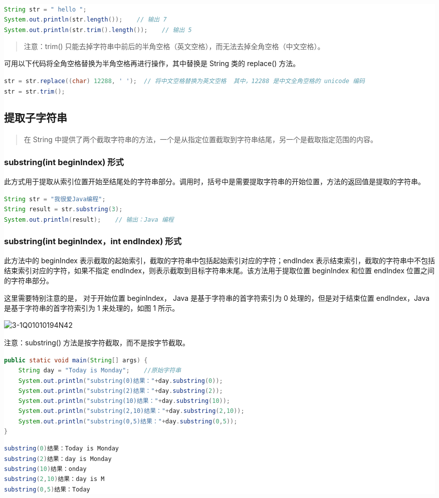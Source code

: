 ```java
String str = " hello ";
System.out.println(str.length());    // 输出 7
System.out.println(str.trim().length());    // 输出 5
```

>注意：trim() 只能去掉字符串中前后的半角空格（英文空格），而无法去掉全角空格（中文空格）。

可用以下代码将全角空格替换为半角空格再进行操作，其中替换是 String 类的 replace() 方法。

```java
str = str.replace((char) 12288, ' ');  // 将中文空格替换为英文空格  其中，12288 是中文全角空格的 unicode 编码
str = str.trim();
```

## 提取子字符串

> 在 String 中提供了两个截取字符串的方法，一个是从指定位置截取到字符串结尾，另一个是截取指定范围的内容。

### substring(int beginIndex) 形式

此方式用于提取从索引位置开始至结尾处的字符串部分。调用时，括号中是需要提取字符串的开始位置，方法的返回值是提取的字符串。

```java
String str = "我很爱Java编程";
String result = str.substring(3);
System.out.println(result);    // 输出：Java 编程
```

### substring(int beginIndex，int endIndex) 形式

此方法中的 beginIndex 表示截取的起始索引，截取的字符串中包括起始索引对应的字符；endIndex 表示结束索引，截取的字符串中不包括结束索引对应的字符，如果不指定 endIndex，则表示截取到目标字符串末尾。该方法用于提取位置 beginIndex 和位置 endIndex 位置之间的字符串部分。

这里需要特别注意的是， 对于开始位置 beginIndex， Java 是基于字符串的首字符索引为 0 处理的，但是对于结束位置 endIndex，Java 是基于字符串的首字符索引为 1 来处理的，如图 1 所示。

![3-1Q01010194N42](https://raw.githubusercontent.com/wqcblog/picgo-image/master/img/20211027162519.jpg)

注意：substring() 方法是按字符截取，而不是按字节截取。

```java
public static void main(String[] args) {
    String day = "Today is Monday";    //原始字符串
    System.out.println("substring(0)结果："+day.substring(0));
    System.out.println("substring(2)结果："+day.substring(2));
    System.out.println("substring(10)结果："+day.substring(10));
    System.out.println("substring(2,10)结果："+day.substring(2,10));
    System.out.println("substring(0,5)结果："+day.substring(0,5));
}
```

```java
substring(0)结果：Today is Monday
substring(2)结果：day is Monday
substring(10)结果：onday
substring(2,10)结果：day is M
substring(0,5)结果：Today
```
